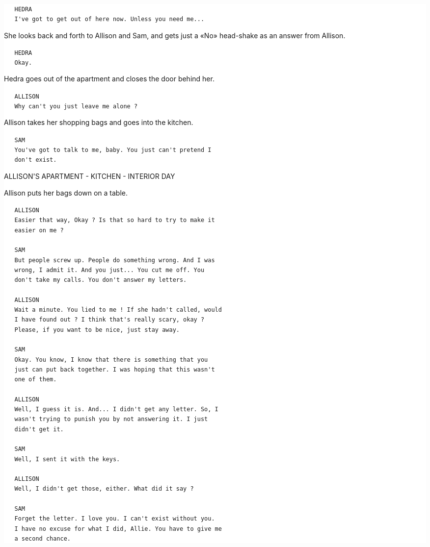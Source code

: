        HEDRA
       I've got to get out of here now. Unless you need me...

She looks back and forth to Allison and Sam, and gets just a «No»
head-shake as an answer from Allison.

       HEDRA
       Okay.

Hedra goes out of the apartment and closes the door behind her.

       ALLISON
       Why can't you just leave me alone ?

Allison takes her shopping bags and goes into the kitchen.

       SAM
       You've got to talk to me, baby. You just can't pretend I
       don't exist.
ALLISON'S APARTMENT - KITCHEN - INTERIOR DAY

Allison puts her bags down on a table.

       ALLISON
       Easier that way, Okay ? Is that so hard to try to make it
       easier on me ?

       SAM
       But people screw up. People do something wrong. And I was
       wrong, I admit it. And you just... You cut me off. You
       don't take my calls. You don't answer my letters.

       ALLISON
       Wait a minute. You lied to me ! If she hadn't called, would
       I have found out ? I think that's really scary, okay ?
       Please, if you want to be nice, just stay away.

       SAM
       Okay. You know, I know that there is something that you
       just can put back together. I was hoping that this wasn't
       one of them.

       ALLISON
       Well, I guess it is. And... I didn't get any letter. So, I
       wasn't trying to punish you by not answering it. I just
       didn't get it.

       SAM
       Well, I sent it with the keys.

       ALLISON
       Well, I didn't get those, either. What did it say ?

       SAM
       Forget the letter. I love you. I can't exist without you.
       I have no excuse for what I did, Allie. You have to give me
       a second chance.
